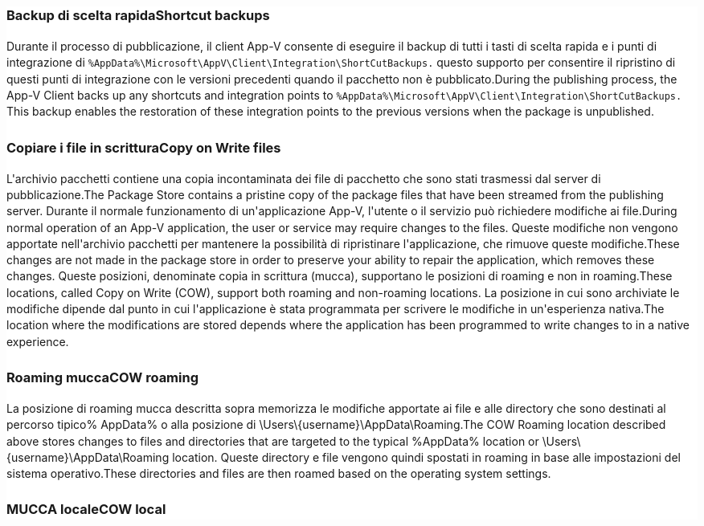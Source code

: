  

### <span data-ttu-id="0b8f4-265">Backup di scelta rapida</span><span class="sxs-lookup"><span data-stu-id="0b8f4-265">Shortcut backups</span></span>

<span data-ttu-id="0b8f4-266">Durante il processo di pubblicazione, il client App-V consente di eseguire il backup di tutti i tasti di scelta rapida e i punti di integrazione di `%AppData%\Microsoft\AppV\Client\Integration\ShortCutBackups.` questo supporto per consentire il ripristino di questi punti di integrazione con le versioni precedenti quando il pacchetto non è pubblicato.</span><span class="sxs-lookup"><span data-stu-id="0b8f4-266">During the publishing process, the App-V Client backs up any shortcuts and integration points to `%AppData%\Microsoft\AppV\Client\Integration\ShortCutBackups.` This backup enables the restoration of these integration points to the previous versions when the package is unpublished.</span></span>

### <span data-ttu-id="0b8f4-267">Copiare i file in scrittura</span><span class="sxs-lookup"><span data-stu-id="0b8f4-267">Copy on Write files</span></span>

<span data-ttu-id="0b8f4-268">L'archivio pacchetti contiene una copia incontaminata dei file di pacchetto che sono stati trasmessi dal server di pubblicazione.</span><span class="sxs-lookup"><span data-stu-id="0b8f4-268">The Package Store contains a pristine copy of the package files that have been streamed from the publishing server.</span></span> <span data-ttu-id="0b8f4-269">Durante il normale funzionamento di un'applicazione App-V, l'utente o il servizio può richiedere modifiche ai file.</span><span class="sxs-lookup"><span data-stu-id="0b8f4-269">During normal operation of an App-V application, the user or service may require changes to the files.</span></span> <span data-ttu-id="0b8f4-270">Queste modifiche non vengono apportate nell'archivio pacchetti per mantenere la possibilità di ripristinare l'applicazione, che rimuove queste modifiche.</span><span class="sxs-lookup"><span data-stu-id="0b8f4-270">These changes are not made in the package store in order to preserve your ability to repair the application, which removes these changes.</span></span> <span data-ttu-id="0b8f4-271">Queste posizioni, denominate copia in scrittura (mucca), supportano le posizioni di roaming e non in roaming.</span><span class="sxs-lookup"><span data-stu-id="0b8f4-271">These locations, called Copy on Write (COW), support both roaming and non-roaming locations.</span></span> <span data-ttu-id="0b8f4-272">La posizione in cui sono archiviate le modifiche dipende dal punto in cui l'applicazione è stata programmata per scrivere le modifiche in un'esperienza nativa.</span><span class="sxs-lookup"><span data-stu-id="0b8f4-272">The location where the modifications are stored depends where the application has been programmed to write changes to in a native experience.</span></span>

### <span data-ttu-id="0b8f4-273">Roaming mucca</span><span class="sxs-lookup"><span data-stu-id="0b8f4-273">COW roaming</span></span>

<span data-ttu-id="0b8f4-274">La posizione di roaming mucca descritta sopra memorizza le modifiche apportate ai file e alle directory che sono destinati al percorso tipico% AppData% o alla posizione di \\Users\\{username}\\AppData\\Roaming.</span><span class="sxs-lookup"><span data-stu-id="0b8f4-274">The COW Roaming location described above stores changes to files and directories that are targeted to the typical %AppData% location or \\Users\\{username}\\AppData\\Roaming location.</span></span> <span data-ttu-id="0b8f4-275">Queste directory e file vengono quindi spostati in roaming in base alle impostazioni del sistema operativo.</span><span class="sxs-lookup"><span data-stu-id="0b8f4-275">These directories and files are then roamed based on the operating system settings.</span></span>

### <span data-ttu-id="0b8f4-276">MUCCA locale</span><span class="sxs-lookup"><span data-stu-id="0b8f4-276">COW local</span></span>
